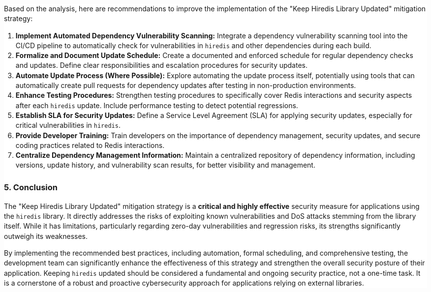 Based on the analysis, here are recommendations to improve the implementation of the "Keep Hiredis Library Updated" mitigation strategy:

1.  **Implement Automated Dependency Vulnerability Scanning:** Integrate a dependency vulnerability scanning tool into the CI/CD pipeline to automatically check for vulnerabilities in `hiredis` and other dependencies during each build.
2.  **Formalize and Document Update Schedule:** Create a documented and enforced schedule for regular dependency checks and updates. Define clear responsibilities and escalation procedures for security updates.
3.  **Automate Update Process (Where Possible):** Explore automating the update process itself, potentially using tools that can automatically create pull requests for dependency updates after testing in non-production environments.
4.  **Enhance Testing Procedures:**  Strengthen testing procedures to specifically cover Redis interactions and security aspects after each `hiredis` update. Include performance testing to detect potential regressions.
5.  **Establish SLA for Security Updates:** Define a Service Level Agreement (SLA) for applying security updates, especially for critical vulnerabilities in `hiredis`.
6.  **Provide Developer Training:**  Train developers on the importance of dependency management, security updates, and secure coding practices related to Redis interactions.
7.  **Centralize Dependency Management Information:**  Maintain a centralized repository of dependency information, including versions, update history, and vulnerability scan results, for better visibility and management.

### 5. Conclusion

The "Keep Hiredis Library Updated" mitigation strategy is a **critical and highly effective** security measure for applications using the `hiredis` library. It directly addresses the risks of exploiting known vulnerabilities and DoS attacks stemming from the library itself. While it has limitations, particularly regarding zero-day vulnerabilities and regression risks, its strengths significantly outweigh its weaknesses.

By implementing the recommended best practices, including automation, formal scheduling, and comprehensive testing, the development team can significantly enhance the effectiveness of this strategy and strengthen the overall security posture of their application.  Keeping `hiredis` updated should be considered a fundamental and ongoing security practice, not a one-time task. It is a cornerstone of a robust and proactive cybersecurity approach for applications relying on external libraries.